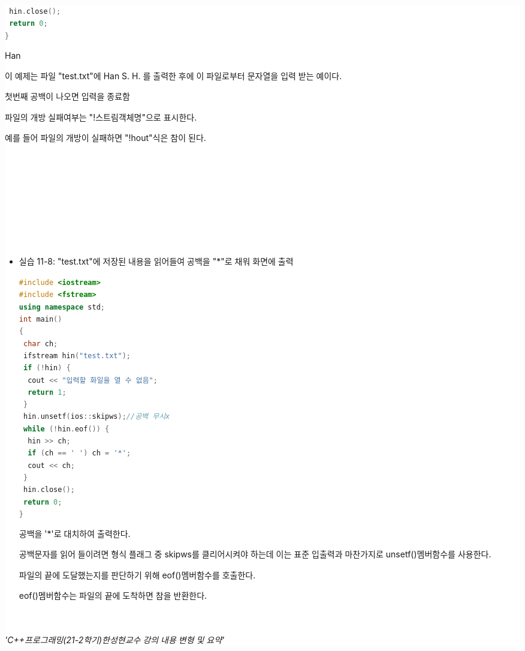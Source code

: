   ```c++
   hin.close();
   return 0;
  }
  ```

  Han

  이 예제는 파일 "test.txt"에 Han S. H. 를 출력한 후에 이 파일로부터 문자열을 입력 받는 예이다. 

  첫번째 공백이 나오면 입력을 종료함

  파일의 개방 실패여부는 "!스트림객체명"으로 표시한다.

  예를 들어 파일의 개방이 실패하면 "!hout"식은 참이 된다. 





​    

​    

​    

​    

​    

* 실습 11-8: "test.txt"에 저장된 내용을 읽어들여 공백을 "*"로 채워 화면에 출력

  ```c++
  #include <iostream>
  #include <fstream>
  using namespace std;
  int main()
  {
   char ch;
   ifstream hin("test.txt");
   if (!hin) {
    cout << "입력할 화일을 열 수 없음";
    return 1;
   }
   hin.unsetf(ios::skipws);//공백 무시x
   while (!hin.eof()) {
    hin >> ch;
    if (ch == ' ') ch = '*';
    cout << ch;
   }
   hin.close();
   return 0;
  }
  ```

  공백을 '*'로 대치하여 출력한다. 

  공백문자를 읽어 들이려면 형식 플래그 중 skipws를 클리어시켜야 하는데 이는 표준 입출력과 마찬가지로 unsetf()멤버함수를 사용한다. 

  파일의 끝에 도달했는지를 판단하기 위해 eof()멤버함수를 호출한다. 

  eof()멤버함수는 파일의 끝에 도착하면 참을 반환한다.





​    



###### 'C++프로그래밍(21-2학기)한성현교수 강의 내용 변형 및 요약'

